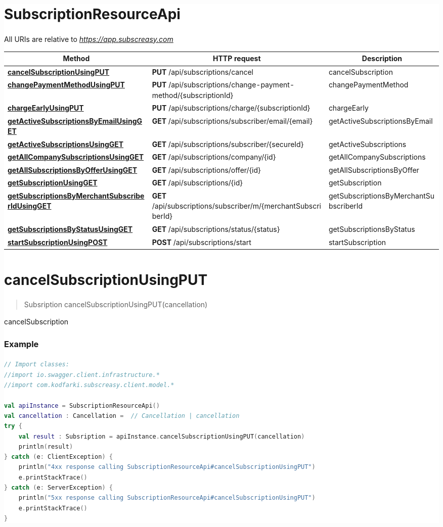 # SubscriptionResourceApi

All URIs are relative to *https://app.subscreasy.com*

Method | HTTP request | Description
------------- | ------------- | -------------
[**cancelSubscriptionUsingPUT**](SubscriptionResourceApi.md#cancelSubscriptionUsingPUT) | **PUT** /api/subscriptions/cancel | cancelSubscription
[**changePaymentMethodUsingPUT**](SubscriptionResourceApi.md#changePaymentMethodUsingPUT) | **PUT** /api/subscriptions/change-payment-method/{subscriptionId} | changePaymentMethod
[**chargeEarlyUsingPUT**](SubscriptionResourceApi.md#chargeEarlyUsingPUT) | **PUT** /api/subscriptions/charge/{subscriptionId} | chargeEarly
[**getActiveSubscriptionsByEmailUsingGET**](SubscriptionResourceApi.md#getActiveSubscriptionsByEmailUsingGET) | **GET** /api/subscriptions/subscriber/email/{email} | getActiveSubscriptionsByEmail
[**getActiveSubscriptionsUsingGET**](SubscriptionResourceApi.md#getActiveSubscriptionsUsingGET) | **GET** /api/subscriptions/subscriber/{secureId} | getActiveSubscriptions
[**getAllCompanySubscriptionsUsingGET**](SubscriptionResourceApi.md#getAllCompanySubscriptionsUsingGET) | **GET** /api/subscriptions/company/{id} | getAllCompanySubscriptions
[**getAllSubscriptionsByOfferUsingGET**](SubscriptionResourceApi.md#getAllSubscriptionsByOfferUsingGET) | **GET** /api/subscriptions/offer/{id} | getAllSubscriptionsByOffer
[**getSubscriptionUsingGET**](SubscriptionResourceApi.md#getSubscriptionUsingGET) | **GET** /api/subscriptions/{id} | getSubscription
[**getSubscriptionsByMerchantSubscriberIdUsingGET**](SubscriptionResourceApi.md#getSubscriptionsByMerchantSubscriberIdUsingGET) | **GET** /api/subscriptions/subscriber/m/{merchantSubscriberId} | getSubscriptionsByMerchantSubscriberId
[**getSubscriptionsByStatusUsingGET**](SubscriptionResourceApi.md#getSubscriptionsByStatusUsingGET) | **GET** /api/subscriptions/status/{status} | getSubscriptionsByStatus
[**startSubscriptionUsingPOST**](SubscriptionResourceApi.md#startSubscriptionUsingPOST) | **POST** /api/subscriptions/start | startSubscription


<a name="cancelSubscriptionUsingPUT"></a>
# **cancelSubscriptionUsingPUT**
> Subsription cancelSubscriptionUsingPUT(cancellation)

cancelSubscription

### Example
```kotlin
// Import classes:
//import io.swagger.client.infrastructure.*
//import com.kodfarki.subscreasy.client.model.*

val apiInstance = SubscriptionResourceApi()
val cancellation : Cancellation =  // Cancellation | cancellation
try {
    val result : Subsription = apiInstance.cancelSubscriptionUsingPUT(cancellation)
    println(result)
} catch (e: ClientException) {
    println("4xx response calling SubscriptionResourceApi#cancelSubscriptionUsingPUT")
    e.printStackTrace()
} catch (e: ServerException) {
    println("5xx response calling SubscriptionResourceApi#cancelSubscriptionUsingPUT")
    e.printStackTrace()
}
```
